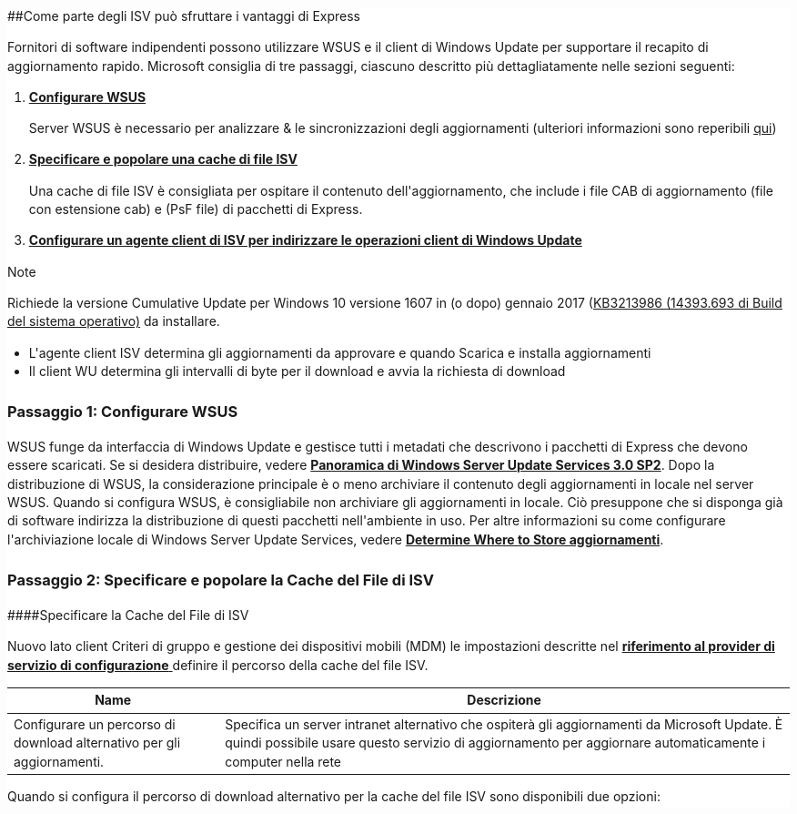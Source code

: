 ##<a name="how-isvs-can-take-advantage-of-express"></a>Come parte degli ISV può sfruttare i vantaggi di Express

Fornitori di software indipendenti possono utilizzare WSUS e il client di Windows Update per supportare il recapito di aggiornamento rapido. Microsoft consiglia di tre passaggi, ciascuno descritto più dettagliatamente nelle sezioni seguenti:

1.  [**Configurare WSUS**](#BKMK_1)

    Server WSUS è necessario per analizzare & le sincronizzazioni degli aggiornamenti (ulteriori informazioni sono reperibili [qui](https://technet.microsoft.com/library/dn800972(v=ws.11).aspx))

2.  [**Specificare e popolare una cache di file ISV**](#BKMK_2)

    Una cache di file ISV è consigliata per ospitare il contenuto dell'aggiornamento, che include i file CAB di aggiornamento (file con estensione cab) e (PsF file) di pacchetti di Express.

3.  [**Configurare un agente client di ISV per indirizzare le operazioni client di Windows Update**](#BKMK_3)

>[!NOTE]
>Richiede la versione Cumulative Update per Windows 10 versione 1607 in (o dopo) gennaio 2017 ([KB3213986 (14393.693 di Build del sistema operativo)](https://support.microsoft.com/en-us/help/4009938/january-10-2017-kb3213986-os-build-14393-693) da installare.
    
   - L'agente client ISV determina gli aggiornamenti da approvare e quando Scarica e installa aggiornamenti
   - Il client WU determina gli intervalli di byte per il download e avvia la richiesta di download

### <a name="BKMK_1"></a>Passaggio 1: Configurare WSUS

WSUS funge da interfaccia di Windows Update e gestisce tutti i metadati che descrivono i pacchetti di Express che devono essere scaricati. Se si desidera distribuire, vedere [ **Panoramica di Windows Server Update Services 3.0 SP2**](https://technet.microsoft.com/library/dd939931(v=ws.10).aspx). Dopo la distribuzione di WSUS, la considerazione principale è o meno archiviare il contenuto degli aggiornamenti in locale nel server WSUS. Quando si configura WSUS, è consigliabile non archiviare gli aggiornamenti in locale. Ciò presuppone che si disponga già di software indirizza la distribuzione di questi pacchetti nell'ambiente in uso. Per altre informazioni su come configurare l'archiviazione locale di Windows Server Update Services, vedere [ **Determine Where to Store aggiornamenti**](https://technet.microsoft.com/library/cc720494(v=ws.10).aspx).

### <a name="BKMK_2"></a>Passaggio 2: Specificare e popolare la Cache del File di ISV 

####<a name="specify-the-isv-file-cache"></a>Specificare la Cache del File di ISV

Nuovo lato client Criteri di gruppo e gestione dei dispositivi mobili (MDM) le impostazioni descritte nel [ **riferimento al provider di servizio di configurazione** ](https://msdn.microsoft.com/en-us/windows/hardware/commercialize/customize/mdm/configuration-service-provider-reference) definire il percorso della cache del file ISV.

| **Name**                                              | **Descrizione**                                                                                                                                                      |
|-------------------------------------------------------|----------------------------------------------------------------------------------------------------------------------------------------------------------------------|
| Configurare un percorso di download alternativo per gli aggiornamenti. | Specifica un server intranet alternativo che ospiterà gli aggiornamenti da Microsoft Update. È quindi possibile usare questo servizio di aggiornamento per aggiornare automaticamente i computer nella rete |

Quando si configura il percorso di download alternativo per la cache del file ISV sono disponibili due opzioni:
